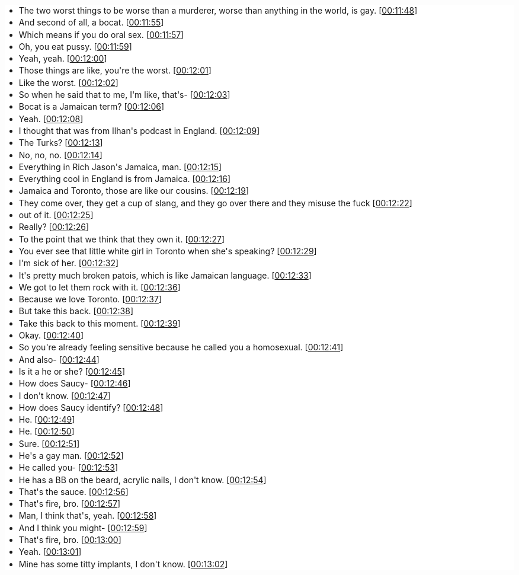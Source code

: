 *  The two worst things to be worse than a murderer, worse than anything in the world, is gay. [[00:11:48](https://www.youtube.com/watch?v=pFM_HJ1HAqE&t=708.88s)]
*  And second of all, a bocat. [[00:11:55](https://www.youtube.com/watch?v=pFM_HJ1HAqE&t=715.88s)]
*  Which means if you do oral sex. [[00:11:57](https://www.youtube.com/watch?v=pFM_HJ1HAqE&t=717.88s)]
*  Oh, you eat pussy. [[00:11:59](https://www.youtube.com/watch?v=pFM_HJ1HAqE&t=719.88s)]
*  Yeah, yeah. [[00:12:00](https://www.youtube.com/watch?v=pFM_HJ1HAqE&t=720.88s)]
*  Those things are like, you're the worst. [[00:12:01](https://www.youtube.com/watch?v=pFM_HJ1HAqE&t=721.88s)]
*  Like the worst. [[00:12:02](https://www.youtube.com/watch?v=pFM_HJ1HAqE&t=722.88s)]
*  So when he said that to me, I'm like, that's- [[00:12:03](https://www.youtube.com/watch?v=pFM_HJ1HAqE&t=723.88s)]
*  Bocat is a Jamaican term? [[00:12:06](https://www.youtube.com/watch?v=pFM_HJ1HAqE&t=726.88s)]
*  Yeah. [[00:12:08](https://www.youtube.com/watch?v=pFM_HJ1HAqE&t=728.88s)]
*  I thought that was from Ilhan's podcast in England. [[00:12:09](https://www.youtube.com/watch?v=pFM_HJ1HAqE&t=729.88s)]
*  The Turks? [[00:12:13](https://www.youtube.com/watch?v=pFM_HJ1HAqE&t=733.88s)]
*  No, no, no. [[00:12:14](https://www.youtube.com/watch?v=pFM_HJ1HAqE&t=734.88s)]
*  Everything in Rich Jason's Jamaica, man. [[00:12:15](https://www.youtube.com/watch?v=pFM_HJ1HAqE&t=735.88s)]
*  Everything cool in England is from Jamaica. [[00:12:16](https://www.youtube.com/watch?v=pFM_HJ1HAqE&t=736.88s)]
*  Jamaica and Toronto, those are like our cousins. [[00:12:19](https://www.youtube.com/watch?v=pFM_HJ1HAqE&t=739.88s)]
*  They come over, they get a cup of slang, and they go over there and they misuse the fuck [[00:12:22](https://www.youtube.com/watch?v=pFM_HJ1HAqE&t=742.88s)]
*  out of it. [[00:12:25](https://www.youtube.com/watch?v=pFM_HJ1HAqE&t=745.88s)]
*  Really? [[00:12:26](https://www.youtube.com/watch?v=pFM_HJ1HAqE&t=746.88s)]
*  To the point that we think that they own it. [[00:12:27](https://www.youtube.com/watch?v=pFM_HJ1HAqE&t=747.88s)]
*  You ever see that little white girl in Toronto when she's speaking? [[00:12:29](https://www.youtube.com/watch?v=pFM_HJ1HAqE&t=749.88s)]
*  I'm sick of her. [[00:12:32](https://www.youtube.com/watch?v=pFM_HJ1HAqE&t=752.88s)]
*  It's pretty much broken patois, which is like Jamaican language. [[00:12:33](https://www.youtube.com/watch?v=pFM_HJ1HAqE&t=753.88s)]
*  We got to let them rock with it. [[00:12:36](https://www.youtube.com/watch?v=pFM_HJ1HAqE&t=756.88s)]
*  Because we love Toronto. [[00:12:37](https://www.youtube.com/watch?v=pFM_HJ1HAqE&t=757.88s)]
*  But take this back. [[00:12:38](https://www.youtube.com/watch?v=pFM_HJ1HAqE&t=758.88s)]
*  Take this back to this moment. [[00:12:39](https://www.youtube.com/watch?v=pFM_HJ1HAqE&t=759.88s)]
*  Okay. [[00:12:40](https://www.youtube.com/watch?v=pFM_HJ1HAqE&t=760.88s)]
*  So you're already feeling sensitive because he called you a homosexual. [[00:12:41](https://www.youtube.com/watch?v=pFM_HJ1HAqE&t=761.88s)]
*  And also- [[00:12:44](https://www.youtube.com/watch?v=pFM_HJ1HAqE&t=764.88s)]
*  Is it a he or she? [[00:12:45](https://www.youtube.com/watch?v=pFM_HJ1HAqE&t=765.88s)]
*  How does Saucy- [[00:12:46](https://www.youtube.com/watch?v=pFM_HJ1HAqE&t=766.88s)]
*  I don't know. [[00:12:47](https://www.youtube.com/watch?v=pFM_HJ1HAqE&t=767.88s)]
*  How does Saucy identify? [[00:12:48](https://www.youtube.com/watch?v=pFM_HJ1HAqE&t=768.88s)]
*  He. [[00:12:49](https://www.youtube.com/watch?v=pFM_HJ1HAqE&t=769.88s)]
*  He. [[00:12:50](https://www.youtube.com/watch?v=pFM_HJ1HAqE&t=770.88s)]
*  Sure. [[00:12:51](https://www.youtube.com/watch?v=pFM_HJ1HAqE&t=771.88s)]
*  He's a gay man. [[00:12:52](https://www.youtube.com/watch?v=pFM_HJ1HAqE&t=772.88s)]
*  He called you- [[00:12:53](https://www.youtube.com/watch?v=pFM_HJ1HAqE&t=773.88s)]
*  He has a BB on the beard, acrylic nails, I don't know. [[00:12:54](https://www.youtube.com/watch?v=pFM_HJ1HAqE&t=774.88s)]
*  That's the sauce. [[00:12:56](https://www.youtube.com/watch?v=pFM_HJ1HAqE&t=776.88s)]
*  That's fire, bro. [[00:12:57](https://www.youtube.com/watch?v=pFM_HJ1HAqE&t=777.88s)]
*  Man, I think that's, yeah. [[00:12:58](https://www.youtube.com/watch?v=pFM_HJ1HAqE&t=778.88s)]
*  And I think you might- [[00:12:59](https://www.youtube.com/watch?v=pFM_HJ1HAqE&t=779.88s)]
*  That's fire, bro. [[00:13:00](https://www.youtube.com/watch?v=pFM_HJ1HAqE&t=780.88s)]
*  Yeah. [[00:13:01](https://www.youtube.com/watch?v=pFM_HJ1HAqE&t=781.88s)]
*  Mine has some titty implants, I don't know. [[00:13:02](https://www.youtube.com/watch?v=pFM_HJ1HAqE&t=782.88s)]